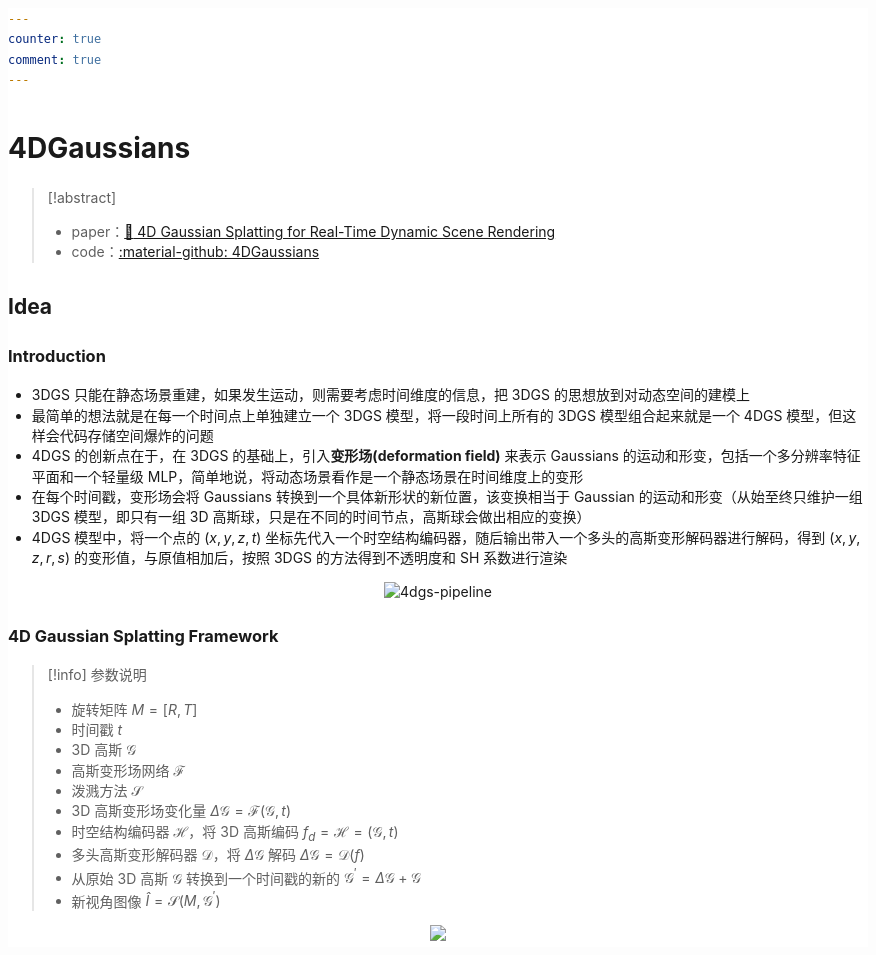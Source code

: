 ```yaml
---
counter: true
comment: true
---
```


# 4DGaussians

> [!abstract]
> - paper：[:book: 4D Gaussian Splatting for Real-Time Dynamic Scene Rendering](https://arxiv.org/abs/2310.08528)
> - code：[:material-github: 4DGaussians](https://github.com/hustvl/4DGaussians)


## Idea

### Introduction

- 3DGS 只能在静态场景重建，如果发生运动，则需要考虑时间维度的信息，把 3DGS 的思想放到对动态空间的建模上
- 最简单的想法就是在每一个时间点上单独建立一个 3DGS 模型，将一段时间上所有的 3DGS 模型组合起来就是一个 4DGS 模型，但这样会代码存储空间爆炸的问题
- 4DGS 的创新点在于，在 3DGS 的基础上，引入**变形场(deformation field)** 来表示 Gaussians 的运动和形变，包括一个多分辨率特征平面和一个轻量级 MLP，简单地说，将动态场景看作是一个静态场景在时间维度上的变形
- 在每个时间戳，变形场会将 Gaussians 转换到一个具体新形状的新位置，该变换相当于 Gaussian 的运动和形变（从始至终只维护一组 3DGS 模型，即只有一组 3D 高斯球，只是在不同的时间节点，高斯球会做出相应的变换）
- 4DGS 模型中，将一个点的 $(x,y,z,t)$ 坐标先代入一个时空结构编码器，随后输出带入一个多头的高斯变形解码器进行解码，得到 $(x,y,z,r,s)$ 的变形值，与原值相加后，按照 3DGS 的方法得到不透明度和 SH 系数进行渲染

<center>
<img src="https://cdn.jsdelivr.net/gh/jujimeizuo/note@gh-pages/assets/images/cv/slam/4DGS-1.jpg" alt="4dgs-pipeline">
</center>

### 4D Gaussian Splatting Framework


> [!info] 参数说明
> - 旋转矩阵 $M = [R, T]$
> - 时间戳 $t$
> - 3D 高斯 $\mathcal{G}$
> - 高斯变形场网络 $\mathcal{F}$
> - 泼溅方法 $\mathcal{S}$
>  - 3D 高斯变形场变化量 $\Delta \mathcal{G} = \mathcal{F}(\mathcal{G}, t)$
> - 时空结构编码器 $\mathcal{H}$，将 3D 高斯编码 $f_d = \mathcal{H} = (\mathcal{G}, t)$
> - 多头高斯变形解码器 $\mathcal{D}$，将 $\Delta \mathcal{G}$ 解码 $\Delta \mathcal{G} = \mathcal{D}(f)$
>  - 从原始 3D 高斯 $\mathcal{G}$ 转换到一个时间戳的新的 $\mathcal{G}^\prime = \Delta \mathcal{G} + \mathcal{G}$
> - 新视角图像 $\hat{I} = \mathcal{S}(M, \mathcal{G}^\prime)$

<center>
<img src="https://cdn.jsdelivr.net/gh/jujimeizuo/note@gh-pages/assets/images/cv/slam/4DGS-2.jpg" width="70%">
</center>
